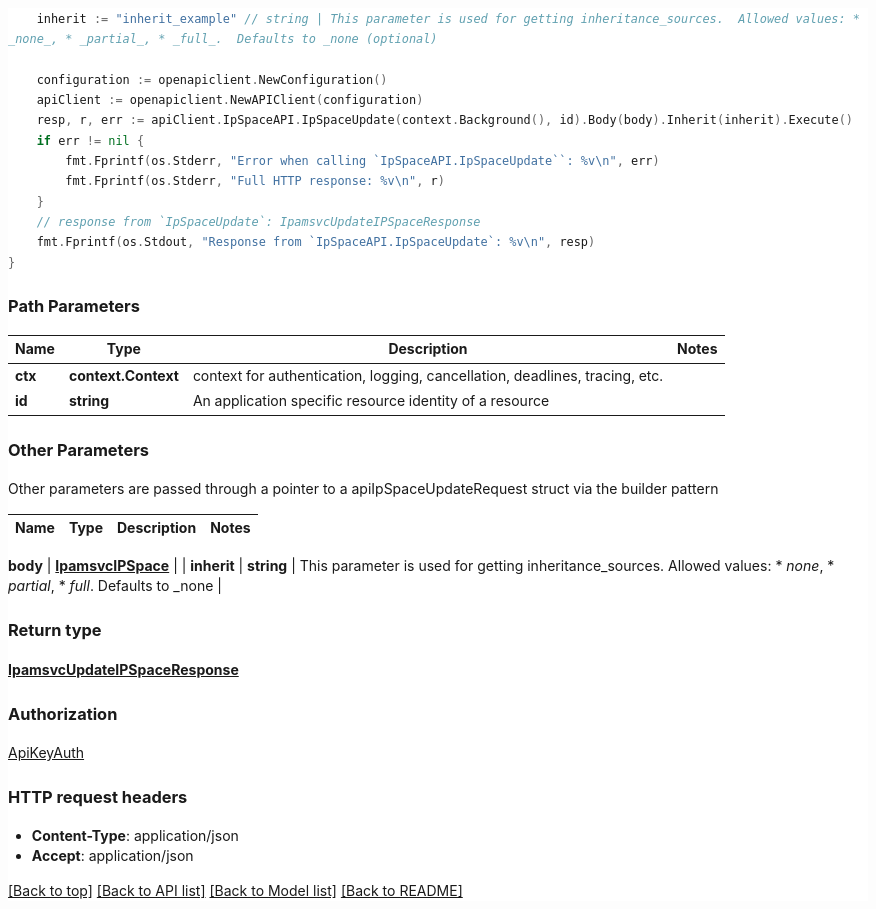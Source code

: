 ```go
	inherit := "inherit_example" // string | This parameter is used for getting inheritance_sources.  Allowed values: * _none_, * _partial_, * _full_.  Defaults to _none (optional)

	configuration := openapiclient.NewConfiguration()
	apiClient := openapiclient.NewAPIClient(configuration)
	resp, r, err := apiClient.IpSpaceAPI.IpSpaceUpdate(context.Background(), id).Body(body).Inherit(inherit).Execute()
	if err != nil {
		fmt.Fprintf(os.Stderr, "Error when calling `IpSpaceAPI.IpSpaceUpdate``: %v\n", err)
		fmt.Fprintf(os.Stderr, "Full HTTP response: %v\n", r)
	}
	// response from `IpSpaceUpdate`: IpamsvcUpdateIPSpaceResponse
	fmt.Fprintf(os.Stdout, "Response from `IpSpaceAPI.IpSpaceUpdate`: %v\n", resp)
}
```

### Path Parameters


Name | Type | Description  | Notes
------------- | ------------- | ------------- | -------------
**ctx** | **context.Context** | context for authentication, logging, cancellation, deadlines, tracing, etc.
**id** | **string** | An application specific resource identity of a resource | 

### Other Parameters

Other parameters are passed through a pointer to a apiIpSpaceUpdateRequest struct via the builder pattern


Name | Type | Description  | Notes
------------- | ------------- | ------------- | -------------

 **body** | [**IpamsvcIPSpace**](IpamsvcIPSpace.md) |  | 
 **inherit** | **string** | This parameter is used for getting inheritance_sources.  Allowed values: * _none_, * _partial_, * _full_.  Defaults to _none | 

### Return type

[**IpamsvcUpdateIPSpaceResponse**](IpamsvcUpdateIPSpaceResponse.md)

### Authorization

[ApiKeyAuth](../README.md#ApiKeyAuth)

### HTTP request headers

- **Content-Type**: application/json
- **Accept**: application/json

[[Back to top]](#) [[Back to API list]](../README.md#documentation-for-api-endpoints)
[[Back to Model list]](../README.md#documentation-for-models)
[[Back to README]](../README.md)

